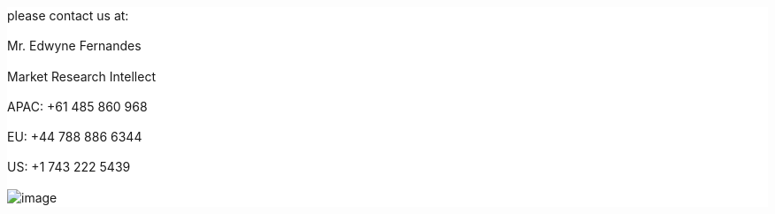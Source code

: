 please contact us at:</strong></p><p>Mr. Edwyne Fernandes</p><p>Market Research Intellect</p><p>APAC: +61 485 860 968</p><p>EU: +44 788 886 6344</p><p>US: +1 743 222 5439</p>
![image](https://github.com/user-attachments/assets/0203c168-bf66-42f0-abf5-121d50da2438)
